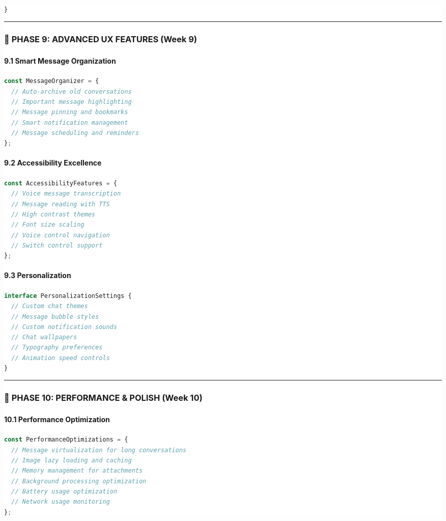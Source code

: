 ```typescript
}
```

---

### 📱 **PHASE 9: ADVANCED UX FEATURES (Week 9)**

#### **9.1 Smart Message Organization**
```typescript
const MessageOrganizer = {
  // Auto-archive old conversations
  // Important message highlighting
  // Message pinning and bookmarks
  // Smart notification management
  // Message scheduling and reminders
};
```

#### **9.2 Accessibility Excellence**
```typescript
const AccessibilityFeatures = {
  // Voice message transcription
  // Message reading with TTS
  // High contrast themes
  // Font size scaling
  // Voice control navigation
  // Switch control support
};
```

#### **9.3 Personalization**
```typescript
interface PersonalizationSettings {
  // Custom chat themes
  // Message bubble styles
  // Custom notification sounds
  // Chat wallpapers
  // Typography preferences
  // Animation speed controls
}
```

---

### 🏁 **PHASE 10: PERFORMANCE & POLISH (Week 10)**

#### **10.1 Performance Optimization**
```typescript
const PerformanceOptimizations = {
  // Message virtualization for long conversations
  // Image lazy loading and caching
  // Memory management for attachments
  // Background processing optimization
  // Battery usage optimization
  // Network usage monitoring
};
```
